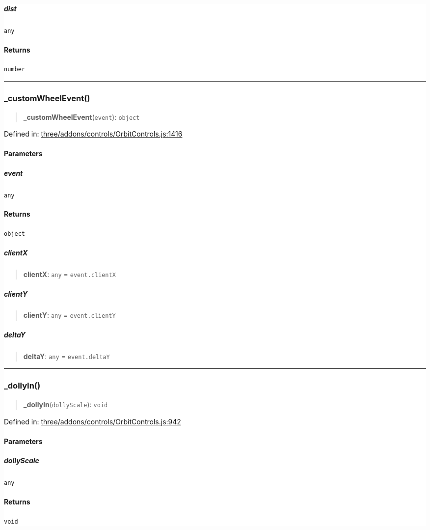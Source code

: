 ##### dist

`any`

#### Returns

`number`

***

### \_customWheelEvent()

> **\_customWheelEvent**(`event`): `object`

Defined in: [three/addons/controls/OrbitControls.js:1416](https://github.com/DefinitelyMaybe/three-i18n/blob/fa57b79433d1c349ffb23a78727299c8d4190136/three/addons/controls/OrbitControls.js#L1416)

#### Parameters

##### event

`any`

#### Returns

`object`

##### clientX

> **clientX**: `any` = `event.clientX`

##### clientY

> **clientY**: `any` = `event.clientY`

##### deltaY

> **deltaY**: `any` = `event.deltaY`

***

### \_dollyIn()

> **\_dollyIn**(`dollyScale`): `void`

Defined in: [three/addons/controls/OrbitControls.js:942](https://github.com/DefinitelyMaybe/three-i18n/blob/fa57b79433d1c349ffb23a78727299c8d4190136/three/addons/controls/OrbitControls.js#L942)

#### Parameters

##### dollyScale

`any`

#### Returns

`void`
